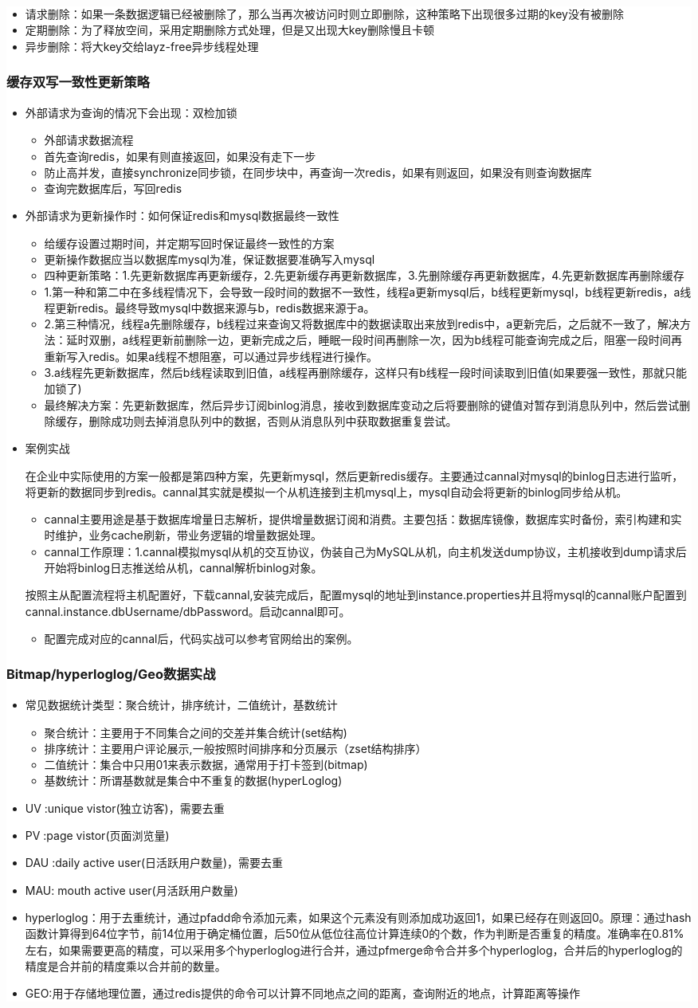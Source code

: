- 请求删除：如果一条数据逻辑已经被删除了，那么当再次被访问时则立即删除，这种策略下出现很多过期的key没有被删除
- 定期删除：为了释放空间，采用定期删除方式处理，但是又出现大key删除慢且卡顿
- 异步删除：将大key交给layz-free异步线程处理

### 缓存双写一致性更新策略

- 外部请求为查询的情况下会出现：双检加锁
  - 外部请求数据流程
  - 首先查询redis，如果有则直接返回，如果没有走下一步
  - 防止高并发，直接synchronize同步锁，在同步块中，再查询一次redis，如果有则返回，如果没有则查询数据库
  - 查询完数据库后，写回redis

- 外部请求为更新操作时：如何保证redis和mysql数据最终一致性
  - 给缓存设置过期时间，并定期写回时保证最终一致性的方案
  - 更新操作数据应当以数据库mysql为准，保证数据要准确写入mysql
  - 四种更新策略：1.先更新数据库再更新缓存，2.先更新缓存再更新数据库，3.先删除缓存再更新数据库，4.先更新数据库再删除缓存
  - 1.第一种和第二中在多线程情况下，会导致一段时间的数据不一致性，线程a更新mysql后，b线程更新mysql，b线程更新redis，a线程更新redis。最终导致mysql中数据来源与b，redis数据来源于a。
  - 2.第三种情况，线程a先删除缓存，b线程过来查询又将数据库中的数据读取出来放到redis中，a更新完后，之后就不一致了，解决方法：延时双删，a线程更新前删除一边，更新完成之后，睡眠一段时间再删除一次，因为b线程可能查询完成之后，阻塞一段时间再重新写入redis。如果a线程不想阻塞，可以通过异步线程进行操作。
  - 3.a线程先更新数据库，然后b线程读取到旧值，a线程再删除缓存，这样只有b线程一段时间读取到旧值(如果要强一致性，那就只能加锁了)
  - 最终解决方案：先更新数据库，然后异步订阅binlog消息，接收到数据库变动之后将要删除的键值对暂存到消息队列中，然后尝试删除缓存，删除成功则去掉消息队列中的数据，否则从消息队列中获取数据重复尝试。

- 案例实战

  在企业中实际使用的方案一般都是第四种方案，先更新mysql，然后更新redis缓存。主要通过cannal对mysql的binlog日志进行监听，将更新的数据同步到redis。cannal其实就是模拟一个从机连接到主机mysql上，mysql自动会将更新的binlog同步给从机。

  - cannal主要用途是基于数据库增量日志解析，提供增量数据订阅和消费。主要包括：数据库镜像，数据库实时备份，索引构建和实时维护，业务cache刷新，带业务逻辑的增量数据处理。
  - cannal工作原理：1.cannal模拟mysql从机的交互协议，伪装自己为MySQL从机，向主机发送dump协议，主机接收到dump请求后开始将binlog日志推送给从机，cannal解析binlog对象。
  
  按照主从配置流程将主机配置好，下载cannal,安装完成后，配置mysql的地址到instance.properties并且将mysql的cannal账户配置到cannal.instance.dbUsername/dbPassword。启动cannal即可。
  
  - 配置完成对应的cannal后，代码实战可以参考官网给出的案例。

### Bitmap/hyperloglog/Geo数据实战

- 常见数据统计类型：聚合统计，排序统计，二值统计，基数统计
  - 聚合统计：主要用于不同集合之间的交差并集合统计(set结构)
  - 排序统计：主要用户评论展示,一般按照时间排序和分页展示（zset结构排序）
  - 二值统计：集合中只用01来表示数据，通常用于打卡签到(bitmap)
  - 基数统计：所谓基数就是集合中不重复的数据(hyperLoglog)

- UV :unique vistor(独立访客)，需要去重
- PV :page vistor(页面浏览量)
- DAU :daily active user(日活跃用户数量)，需要去重
- MAU: mouth active user(月活跃用户数量)

- hyperloglog：用于去重统计，通过pfadd命令添加元素，如果这个元素没有则添加成功返回1，如果已经存在则返回0。原理：通过hash函数计算得到64位字节，前14位用于确定桶位置，后50位从低位往高位计算连续0的个数，作为判断是否重复的精度。准确率在0.81%左右，如果需要更高的精度，可以采用多个hyperloglog进行合并，通过pfmerge命令合并多个hyperloglog，合并后的hyperloglog的精度是合并前的精度乘以合并前的数量。

- GEO:用于存储地理位置，通过redis提供的命令可以计算不同地点之间的距离，查询附近的地点，计算距离等操作
